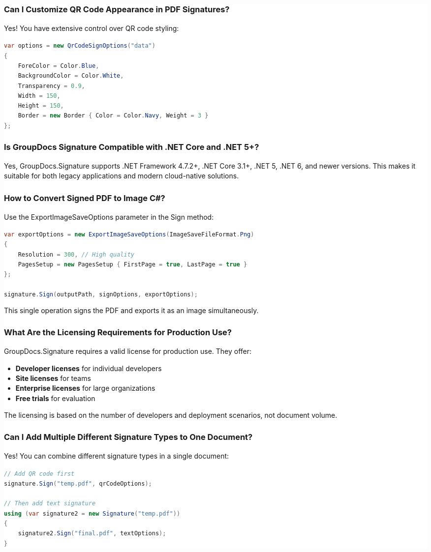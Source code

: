 ### Can I Customize QR Code Appearance in PDF Signatures?

Yes! You have extensive control over QR code styling:

```csharp
var options = new QrCodeSignOptions("data")
{
    ForeColor = Color.Blue,
    BackgroundColor = Color.White,
    Transparency = 0.9,
    Width = 150,
    Height = 150,
    Border = new Border { Color = Color.Navy, Weight = 3 }
};
```

### Is GroupDocs Signature Compatible with .NET Core and .NET 5+?

Yes, GroupDocs.Signature supports .NET Framework 4.7.2+, .NET Core 3.1+, .NET 5, .NET 6, and newer versions. This makes it suitable for both legacy applications and modern cloud-native solutions.

### How to Convert Signed PDF to Image C#?

Use the ExportImageSaveOptions parameter in the Sign method:

```csharp
var exportOptions = new ExportImageSaveOptions(ImageSaveFileFormat.Png)
{
    Resolution = 300, // High quality
    PagesSetup = new PagesSetup { FirstPage = true, LastPage = true }
};

signature.Sign(outputPath, signOptions, exportOptions);
```

This single operation signs the PDF and exports it as an image simultaneously.

### What Are the Licensing Requirements for Production Use?

GroupDocs.Signature requires a valid license for production use. They offer:

- **Developer licenses** for individual developers
- **Site licenses** for teams
- **Enterprise licenses** for large organizations
- **Free trials** for evaluation

The licensing is based on the number of developers and deployment scenarios, not document volume.

### Can I Add Multiple Different Signature Types to One Document?

Yes! You can combine different signature types in a single document:

```csharp
// Add QR code first
signature.Sign("temp.pdf", qrCodeOptions);

// Then add text signature
using (var signature2 = new Signature("temp.pdf"))
{
    signature2.Sign("final.pdf", textOptions);
}
```
